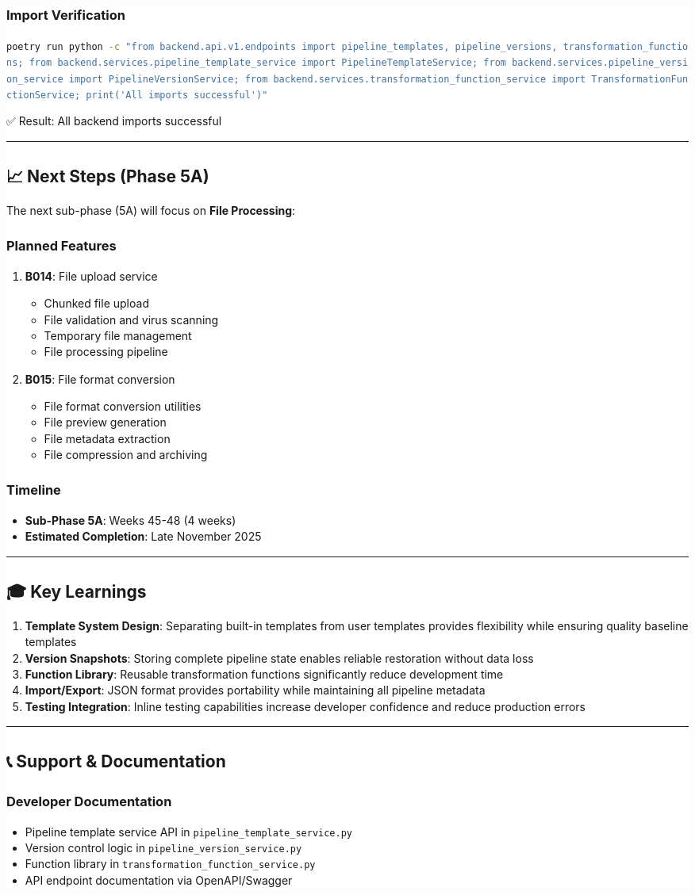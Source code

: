 ### Import Verification
```bash
poetry run python -c "from backend.api.v1.endpoints import pipeline_templates, pipeline_versions, transformation_functions; from backend.services.pipeline_template_service import PipelineTemplateService; from backend.services.pipeline_version_service import PipelineVersionService; from backend.services.transformation_function_service import TransformationFunctionService; print('All imports successful')"
```
✅ Result: All backend imports successful

---

## 📈 Next Steps (Phase 5A)

The next sub-phase (5A) will focus on **File Processing**:

### Planned Features
1. **B014**: File upload service
   - Chunked file upload
   - File validation and virus scanning
   - Temporary file management
   - File processing pipeline

2. **B015**: File format conversion
   - File format conversion utilities
   - File preview generation
   - File metadata extraction
   - File compression and archiving

### Timeline
- **Sub-Phase 5A**: Weeks 45-48 (4 weeks)
- **Estimated Completion**: Late November 2025

---

## 🎓 Key Learnings

1. **Template System Design**: Separating built-in templates from user templates provides flexibility while ensuring quality baseline templates
2. **Version Snapshots**: Storing complete pipeline state enables reliable restoration without data loss
3. **Function Library**: Reusable transformation functions significantly reduce development time
4. **Import/Export**: JSON format provides portability while maintaining all pipeline metadata
5. **Testing Integration**: Inline testing capabilities increase developer confidence and reduce production errors

---

## 📞 Support & Documentation

### Developer Documentation
- Pipeline template service API in `pipeline_template_service.py`
- Version control logic in `pipeline_version_service.py`
- Function library in `transformation_function_service.py`
- API endpoint documentation via OpenAPI/Swagger
